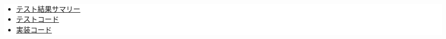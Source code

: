 - [テスト結果サマリー](https://github.com/pacific-system/secret-sharing-demos-20250510/blob/main/test_output/tamper_resistance_test/results/tamper_resistance_summary_20250514_163045.png?raw=true)
- [テストコード](https://github.com/pacific-system/secret-sharing-demos-20250510/blob/main/test_output/tamper_resistance_test/test_tamper_resistance.py)
- [実装コード](https://github.com/pacific-system/secret-sharing-demos-20250510/blob/main/method_7_honeypot/deception.py)
